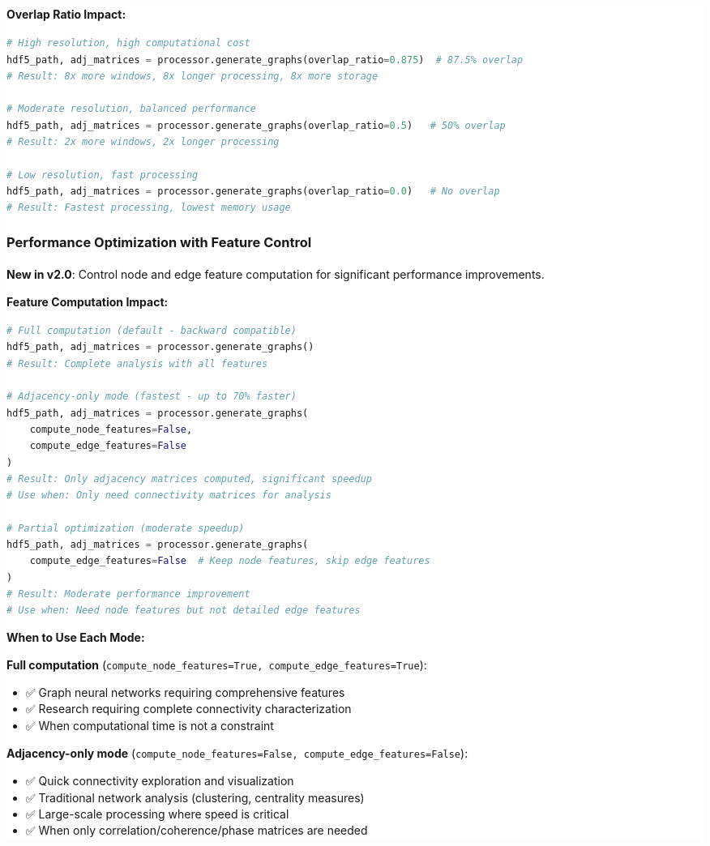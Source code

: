 **Overlap Ratio Impact:**
```python
# High resolution, high computational cost
hdf5_path, adj_matrices = processor.generate_graphs(overlap_ratio=0.875)  # 87.5% overlap
# Result: 8x more windows, 8x longer processing, 8x more storage

# Moderate resolution, balanced performance  
hdf5_path, adj_matrices = processor.generate_graphs(overlap_ratio=0.5)   # 50% overlap
# Result: 2x more windows, 2x longer processing

# Low resolution, fast processing
hdf5_path, adj_matrices = processor.generate_graphs(overlap_ratio=0.0)   # No overlap
# Result: Fastest processing, lowest memory usage
```

### Performance Optimization with Feature Control

**New in v2.0**: Control node and edge feature computation for significant performance improvements.

**Feature Computation Impact:**
```python
# Full computation (default - backward compatible)
hdf5_path, adj_matrices = processor.generate_graphs()
# Result: Complete analysis with all features

# Adjacency-only mode (fastest - up to 70% faster)
hdf5_path, adj_matrices = processor.generate_graphs(
    compute_node_features=False,
    compute_edge_features=False
)
# Result: Only adjacency matrices computed, significant speedup
# Use when: Only need connectivity matrices for analysis

# Partial optimization (moderate speedup)
hdf5_path, adj_matrices = processor.generate_graphs(
    compute_edge_features=False  # Keep node features, skip edge features
)
# Result: Moderate performance improvement
# Use when: Need node features but not detailed edge features
```

**When to Use Each Mode:**

**Full computation** (`compute_node_features=True, compute_edge_features=True`):
- ✅ Graph neural networks requiring comprehensive features
- ✅ Research requiring complete connectivity characterization
- ✅ When computational time is not a constraint

**Adjacency-only mode** (`compute_node_features=False, compute_edge_features=False`):
- ✅ Quick connectivity exploration and visualization
- ✅ Traditional network analysis (clustering, centrality measures)
- ✅ Large-scale processing where speed is critical
- ✅ When only correlation/coherence/phase matrices are needed
